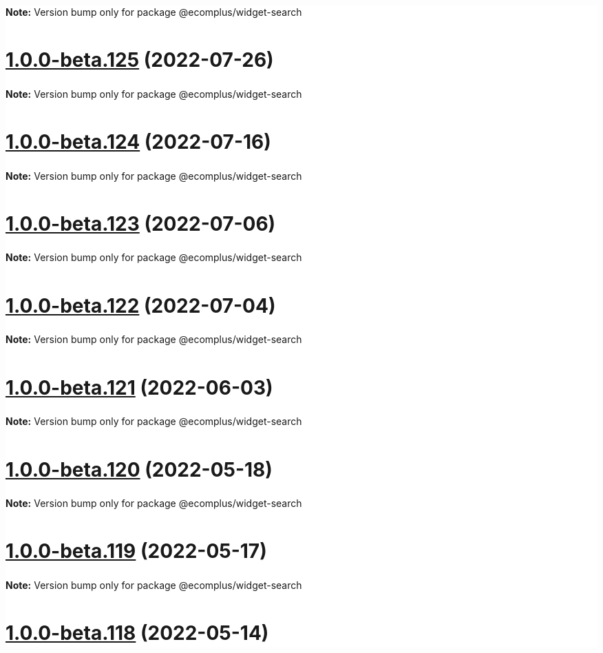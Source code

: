 **Note:** Version bump only for package @ecomplus/widget-search

# [1.0.0-beta.125](https://github.com/ecomplus/storefront/compare/@ecomplus/widget-search@1.0.0-beta.124...@ecomplus/widget-search@1.0.0-beta.125) (2022-07-26)

**Note:** Version bump only for package @ecomplus/widget-search

# [1.0.0-beta.124](https://github.com/ecomplus/storefront/compare/@ecomplus/widget-search@1.0.0-beta.123...@ecomplus/widget-search@1.0.0-beta.124) (2022-07-16)

**Note:** Version bump only for package @ecomplus/widget-search

# [1.0.0-beta.123](https://github.com/ecomplus/storefront/compare/@ecomplus/widget-search@1.0.0-beta.122...@ecomplus/widget-search@1.0.0-beta.123) (2022-07-06)

**Note:** Version bump only for package @ecomplus/widget-search

# [1.0.0-beta.122](https://github.com/ecomplus/storefront/compare/@ecomplus/widget-search@1.0.0-beta.121...@ecomplus/widget-search@1.0.0-beta.122) (2022-07-04)

**Note:** Version bump only for package @ecomplus/widget-search

# [1.0.0-beta.121](https://github.com/ecomplus/storefront/compare/@ecomplus/widget-search@1.0.0-beta.120...@ecomplus/widget-search@1.0.0-beta.121) (2022-06-03)

**Note:** Version bump only for package @ecomplus/widget-search

# [1.0.0-beta.120](https://github.com/ecomplus/storefront/compare/@ecomplus/widget-search@1.0.0-beta.119...@ecomplus/widget-search@1.0.0-beta.120) (2022-05-18)

**Note:** Version bump only for package @ecomplus/widget-search

# [1.0.0-beta.119](https://github.com/ecomplus/storefront/compare/@ecomplus/widget-search@1.0.0-beta.118...@ecomplus/widget-search@1.0.0-beta.119) (2022-05-17)

**Note:** Version bump only for package @ecomplus/widget-search

# [1.0.0-beta.118](https://github.com/ecomplus/storefront/compare/@ecomplus/widget-search@1.0.0-beta.117...@ecomplus/widget-search@1.0.0-beta.118) (2022-05-14)
